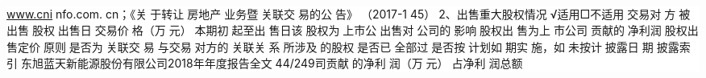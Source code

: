 www.cni
nfo.com.
cn；《关
于转让
房地产
业务暨
关联交
易的公
告》
（2017-1
45）
2、出售重大股权情况
√适用□不适用
交易对
方
被出售
股权
出售日
交易价
格（万
元）
本期初
起至出
售日该
股权为
上市公
出售对
公司的
影响
股权出
售为上
市公司
贡献的
净利润
股权出
售定价
原则
是否为
关联交
易
与交易
对方的
关联关
系
所涉及
的股权
是否已
全部过
是否按
计划如
期实
施，如
未按计
披露日
期
披露索
引
东旭蓝天新能源股份有限公司2018年年度报告全文
44/249司贡献
的净利
润（万
元）
占净利
润总额
